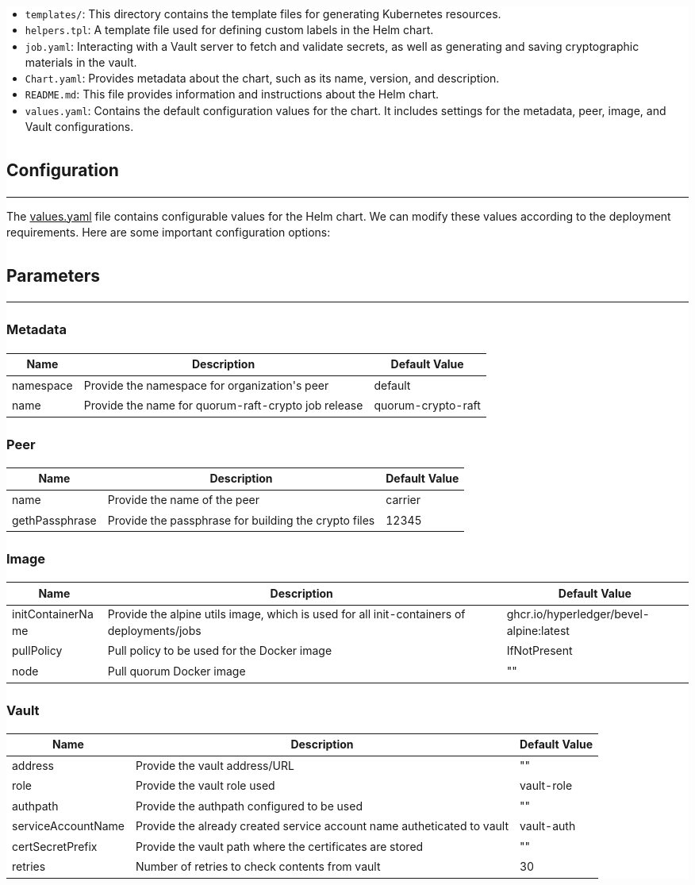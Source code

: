 - `templates/`: This directory contains the template files for generating Kubernetes resources.
- `helpers.tpl`: A template file used for defining custom labels in the Helm chart.
- `job.yaml`: Interacting with a Vault server to fetch and validate secrets, as well as generating and saving cryptographic materials in the vault.
- `Chart.yaml`: Provides metadata about the chart, such as its name, version, and description.
- `README.md`: This file provides information and instructions about the Helm chart.
- `values.yaml`: Contains the default configuration values for the chart. It includes settings for the metadata, peer, image, and Vault configurations.


<a name = "configuration"></a>
## Configuration
---
The [values.yaml](https://github.com/hyperledger/bevel/blob/develop/platforms/quorum/charts/crypto_raft/values.yaml) file contains configurable values for the Helm chart. We can modify these values according to the deployment requirements. Here are some important configuration options:

## Parameters
---

### Metadata

| Name            | Description                                                                             | Default Value         |
| ----------------| --------------------------------------------------------------------------------------- | --------------------- |
| namespace       | Provide the namespace for organization's peer                                           | default               |
| name            | Provide the name for quorum-raft-crypto job release                                     | quorum-crypto-raft    |

### Peer

| Name            | Description                                                                             | Default Value |
| ----------------| --------------------------------------------------------------------------------------- | ------------- |
| name            | Provide the name of the peer                                                            | carrier       |
| gethPassphrase  | Provide the passphrase for building the crypto files                                    | 12345         |

### Image

| Name               | Description                                                                                  | Default Value                     |
| -------------------| -------------------------------------------------------------------------------------------- | --------------------------------- |
| initContainerName  | Provide the alpine utils image, which is used for all init-containers of deployments/jobs    | ghcr.io/hyperledger/bevel-alpine:latest  |
| pullPolicy         | Pull policy to be used for the Docker image                                                  | IfNotPresent                      |
| node               | Pull quorum Docker image                                                                     | ""                                |

### Vault

| Name                | Description                                                             | Default Value |
| ------------------- | ------------------------------------------------------------------------| ------------- |
| address             | Provide the vault address/URL                                           | ""            |
| role                | Provide the vault role used                                             | vault-role    |
| authpath            | Provide the authpath configured to be used                              | ""            |
| serviceAccountName  | Provide the already created service account name autheticated to vault  | vault-auth    |
| certSecretPrefix    | Provide the vault path where the certificates are stored                | ""            |
| retries             | Number of retries to check contents from vault                          | 30            |
